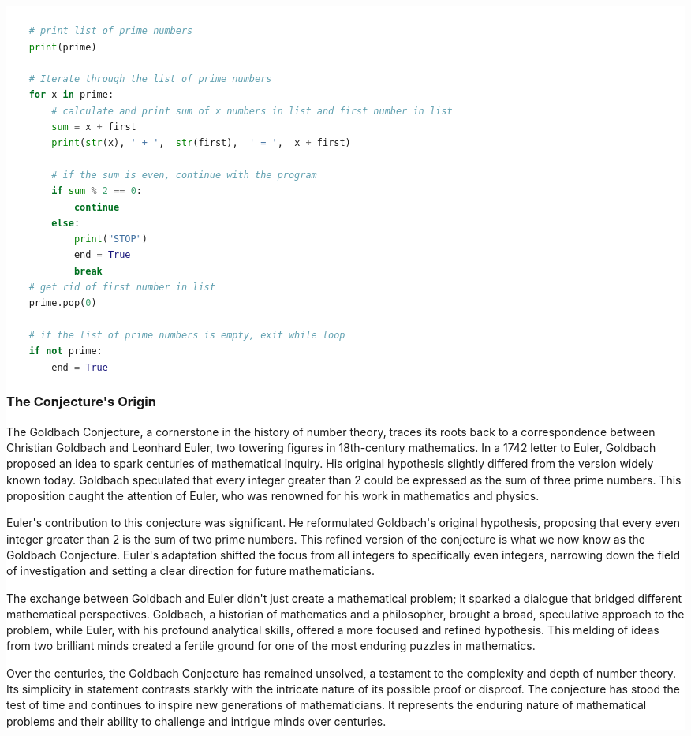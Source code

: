 ```python

    # print list of prime numbers
    print(prime)

    # Iterate through the list of prime numbers
    for x in prime:
        # calculate and print sum of x numbers in list and first number in list
        sum = x + first
        print(str(x), ' + ',  str(first),  ' = ',  x + first)

        # if the sum is even, continue with the program
        if sum % 2 == 0:
            continue
        else:
            print("STOP")
            end = True
            break
    # get rid of first number in list
    prime.pop(0)

    # if the list of prime numbers is empty, exit while loop
    if not prime:
        end = True
```

### The Conjecture's Origin

The Goldbach Conjecture, a cornerstone in the history of number theory, traces its roots back to a correspondence between Christian Goldbach and Leonhard Euler, two towering figures in 18th-century mathematics. In a 1742 letter to Euler, Goldbach proposed an idea to spark centuries of mathematical inquiry. His original hypothesis slightly differed from the version widely known today. Goldbach speculated that every integer greater than 2 could be expressed as the sum of three prime numbers. This proposition caught the attention of Euler, who was renowned for his work in mathematics and physics.

Euler's contribution to this conjecture was significant. He reformulated Goldbach's original hypothesis, proposing that every even integer greater than 2 is the sum of two prime numbers. This refined version of the conjecture is what we now know as the Goldbach Conjecture. Euler's adaptation shifted the focus from all integers to specifically even integers, narrowing down the field of investigation and setting a clear direction for future mathematicians.

The exchange between Goldbach and Euler didn't just create a mathematical problem; it sparked a dialogue that bridged different mathematical perspectives. Goldbach, a historian of mathematics and a philosopher, brought a broad, speculative approach to the problem, while Euler, with his profound analytical skills, offered a more focused and refined hypothesis. This melding of ideas from two brilliant minds created a fertile ground for one of the most enduring puzzles in mathematics.

Over the centuries, the Goldbach Conjecture has remained unsolved, a testament to the complexity and depth of number theory. Its simplicity in statement contrasts starkly with the intricate nature of its possible proof or disproof. The conjecture has stood the test of time and continues to inspire new generations of mathematicians. It represents the enduring nature of mathematical problems and their ability to challenge and intrigue minds over centuries.
